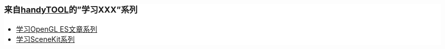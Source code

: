 ### 来自[handyTOOL][249]的”学习XXX”系列
- [学习OpenGL ES文章系列][250]
- [学习SceneKit系列][251]


[1]:	http://liuyanwei.jumppo.com/2015/10/29/iOS-animation-0.html
[2]:	http://www.jianshu.com/p/69449e6bdc14 "关于App的一些迷思以及一些动画效果开源库的推荐"
[3]:	http://www.jianshu.com/p/909ffa37dffa "iOS 复杂动画的简单原理（一）"
[4]:	http://www.broadview.com.cn/article/115
[5]:	http://www.devtf.cn/?p=1127 "如何实现iOS图书动画:第1部分"
[6]:	http://www.devtf.cn/?p=1129 "如何实现iOS图书动画-第2部分"
[7]:	http://www.goofyy.com/blog/ios%E9%9A%90%E5%BC%8F%E5%8A%A8%E7%94%BB/ "IOS隐式动画"
[8]:	http://www.jianshu.com/p/50f66a1136de "ZSNavigationFilterMenuView动画解析 --- 基于navigationBar的titleView创造"
[9]:	http://www.jianshu.com/p/3c925a1609f8 "动效解析工厂：Mask 动画"
[10]:	http://www.jianshu.com/p/6e326068edeb "动画篇-从UIView动画说起"
[11]:	http://www.jianshu.com/p/a071bba99a1b "动画篇-Transform和KeyFrame动画"
[12]:	http://www.jianshu.com/p/71603eece322 "动画篇-layout动画初体验"
[13]:	http://www.jianshu.com/p/2a8787919794 "动画篇-layout动画的更多使用"
[14]:	http://www.jianshu.com/p/e189696dd535 "动画篇-碎片动画"
[15]:	http://www.jianshu.com/p/3d220b9a20f5 "iOS动画-认识CoreAnimation"
[16]:	http://iosxxx.com/blog/2016-02-25-%E7%94%A8%E6%9C%80%E7%B2%BE%E7%AE%80%E7%9A%84%E5%AE%9E%E7%8E%B0iOS9-%E4%BB%BB%E5%8A%A1%E5%8D%A1%E5%8A%A8%E7%94%BB%E7%9A%84%E7%AB%96%E5%B1%8F%E7%89%88.html "用最精简的代码实现iOS9 任务卡动画的竖屏版"
[17]:	http://www.cnblogs.com/gardenLee/p/5371377.html "iOS—Mask属性的使用"
[18]:	http://www.jianshu.com/p/94f90cc74817 "iOS 动画迷思"
[19]:	http://www.jianshu.com/p/79aefe39fdb3 "iOS动画三板斧（一）-----UIView动画"
[20]:	http://www.jianshu.com/p/08fa17620dae "iOS动画三板斧（二）--CoreAnimation动画"
[21]:	http://www.jianshu.com/p/93e2fff0044d "iOS动画三板斧(三)--UIDynamic动画"
[22]:	http://www.jianshu.com/p/4b6d60755dd3 "iOS动画（补充）--特殊Layer动画"
[23]:	http://www.jianshu.com/p/65b251c62f71 "iOS TableView给力动画的简单实现(一)"
[24]:	http://www.jianshu.com/p/94e33148459d "iOS (高仿印物App)TableView给力动画的简单实现(二)"
[25]:	http://www.cnblogs.com/Phelthas/p/5697166.html "用drawRect的方式实现一个尺子"
[26]:	http://www.jianshu.com/users/25b2d09211e4 "Dariel在杭州"
[27]:	http://www.jianshu.com/p/6af8a7a8a15a "iOS动画指南 - 1.View Animations"
[28]:	http://www.jianshu.com/p/1d5a528053aa "iOS动画指南 - 2.Layer Animations的基本使用"
[29]:	http://www.jianshu.com/p/a539a5fd3000 "iOS动画指南 - 3.Layer Animations的进阶使用"
[30]:	http://www.jianshu.com/p/77386607fd32 "iOS动画指南 - 4.右拉的3D抽屉效果"
[31]:	http://www.jianshu.com/p/86d414ec8f3a "iOS动画指南 - 5.下雪的粒子效果、帧动画"
[32]:	http://www.jianshu.com/p/802d47f0f311 "iOS动画指南 - 6.可以很酷的转场动画"
[33]:	http://tutuge.me/2016/12/25/TTGPuzzleVerify/ "开源项目-拼图验证控件TTGPuzzleVerify的实现"
[34]:	http://www.jianshu.com/p/9b3a3b4006ef
[35]:	http://www.cnblogs.com/huahuahu/p/iOS-kai-fa-zhi-dong-hua-zhong-de-shi-jian-gai-kuan.html "iOS开发之动画中的时间（概况）"
[36]:	http://www.broadview.com.cn/article/123
[37]:	http://www.jianshu.com/p/3f48fabaca19 "iOS 动画从不会到熟练应用"
[38]:	http://www.jianshu.com/p/af5337ddfc00
[39]:	http://www.appcoda.com.tw/catransform3d/ "APPCODA（台湾）"
[40]:	http://wiki.jikexueyuan.com/project/ios-core-animation/
[41]:	https://github.com/AlfredTheBest/iOS_core_animation "iOS_core_animation"
[42]:	http://blog.csdn.net/yixiangboy/article/details/47016829 "IOS开发UI篇--IOS动画（Core Animation）总结"
[43]:	http://www.cnblogs.com/wujy/p/5203995.html "iOS关于CoreAnimation动画知识总结"
[44]:	http://www.cnblogs.com/liutingIOS/p/5368536.html "iOS学习笔记09-核心动画CoreAnimation"
[45]:	http://blog.treney.com/index.php/archives/CoreAnimation2.html "iOS开发之动画CoreAnimation 总结"
[46]:	http://blog.treney.com/index.php/archives/CoreAnimation2.html "iOS开发之动画CoreAnimation 总结"
[47]:	http://www.jianshu.com/p/d05d19f70bac "iOS动画篇：核心动画"
[48]:	http://www.jianshu.com/p/dfe084fadfc2 "iOS动画（Core Animation）总结"
[49]:	http://davidleee.com/2016/07/07/Introduction-to-3D-drawing-in-core-animation-Part-I/ "【翻译】Core Animation 3D 绘图（上）"
[50]:	http://davidleee.com/2016/07/16/Introduction-to-3D-drawing-in-core-animation-Part-II/ "【翻译】Core Animation 3D 绘图（下）"
[51]:	http://www.cnblogs.com/lixing/p/5822288.html "使用CoreAnimation 实现相机拍摄照片之后动画效果"
[52]:	http://blog.flight.dev.qunar.com/2017/02/16/CoreAnimation-exploration/ "iOS CoreAnimation 初探"
[53]:	http://www.cnblogs.com/EchoHG/ "EchoHG"
[54]:	http://www.cnblogs.com/EchoHG/category/1091010.html
[55]:	http://www.devtalking.com/articles/calayer-animation-loading-lndicator/ "CALayer Animation - Loading Indicator"
[56]:	http://www.devtalking.com/articles/calayer-animation-replicator-animation/ "CALayer Animation - Replicator Animation"
[57]:	http://www.devtalking.com/articles/calayer-animation-gradient-animation/ "CALayer Animation - Gradient Animation"
[58]:	http://www.jianshu.com/p/76a23aca1c5b "iOS开发-CALayer的探究应用"
[59]:	http://www.henishuo.com/calayer-learning/
[60]:	http://blog.csdn.net/yixiangboy/article/details/50662704 "IOS开发基础篇--CAShapeLayer的strokeStart和strokeEnd属性"
[61]:	http://www.cnblogs.com/goodboy-heyang/p/5185575.html "iOS之UI--CAShapeLayer"
[62]:	http://www.jianshu.com/p/a927157ac62a "iOS - CAReplicatorLayer的运用"
[63]:	http://www.jianshu.com/p/c5cbb5e05075 "放肆的使用UIBezierPath和CAShapeLayer画各种图形"
[64]:	http://iostuts.io/2015/10/04/the-power-of-careplicatorlayer/
[65]:	http://www.jianshu.com/p/9ac974756f77 "iOS动画篇：自定义View"
[66]:	http://hechen.info/2015/12/02/Elastic-view-animation-using-UIBezierPath/ "如何使用UIBezierPath实现一个弹性视图动画"
[67]:	http://www.jianshu.com/p/a1e88a277975 "关于CAShapeLayer的一些实用案例和技巧"
[68]:	http://www.jianshu.com/p/b49c1be5d324 "基于CAShapeLayer以及UIBezierPath的语音输入效果动画封装"
[69]:	http://www.cnblogs.com/zhangying-domy/p/5640745.html "贝塞尔曲线（UIBezierPath）属性、方法汇总"
[70]:	http://charsdavy.github.io/2016/07/29/animation-caanimation/ "睡前谈谈 CAAnimation 动画相关"
[71]:	http://imwcl.com/2016/09/08/iOS%E5%BC%80%E5%8F%91%E8%BF%9B%E9%98%B6-%E6%89%8B%E6%91%B8%E6%89%8B%E6%95%99%E4%BD%A0%E5%86%99-Slack-%E7%9A%84-Loading-%E5%8A%A8%E7%94%BB/ "iOS动画进阶 - 手摸手教你写 Slack 的 Loading 动画"
[72]:	http://www.jianshu.com/p/81b571e931cf "CAAnimation wiki"
[73]:	http://www.jianshu.com/p/f14c05425739
[74]:	http://www.jianshu.com/p/dbe59506985c
[75]:	http://www.cnblogs.com/dongliu/p/6564219.html "快速上手UIBezierPath"

[76]:	http://www.jianshu.com/p/98ff8012362a "iOS动画篇_CALayer这些牛逼的子类你造吗"
[77]:	http://www.jianshu.com/p/b3e5444c9746
[78]:	http://www.cnblogs.com/liutingIOS/p/5368799.html "iOS学习笔记10-UIView动画"
[79]:	http://www.devtalking.com/articles/uiview-first-animation/ "iOS UIView Animation - First Animation"
[80]:	http://www.devtalking.com/articles/uiview-spring-animation/ "iOS UIView Animation - Spring"
[81]:	http://www.devtalking.com/articles/uiview-transition-animation/ "iOS UIView Animation - Transition"
[82]:	http://www.devtalking.com/articles/uiview-animation-practice/ "iOS UIView Animation - Practice"
[83]:	http://www.devtalking.com/articles/uiview-keyframe-animation/ "iOS UIView Animation - Keyframe"
[84]:	http://www.jianshu.com/p/5abc038e4d94 "iOS动画篇：UIView动画"
[85]:	https://kemchenj.github.io/2016/12/08/2016-12-08/
[86]:	http://www.cnblogs.com/chengy134/p/5391214.html "动力效果"
[87]:	http://blog.treney.com/index.php/archives/UIDynamic.html "iOS开发 之UIDynamic模拟和仿真现实生活中的物理现象"
[88]:	http://www.jianshu.com/p/b2200a2bed53 "iOS UIDynamic （物理碰撞，动画）"
[89]:	http://www.cnblogs.com/dongliu/p/6546780.html "带你了解UIKit动力学"
[90]:	http://www.jianshu.com/p/952d79d4ed03 "UIKit Dynamics 置身真实世界"
[91]:	http://www.jianshu.com/p/fc8d86bf8818 "UIkit Dynamics 投掷效果"
[92]:	https://realm.io/cn/news/gotocph-marin-todorov-auto-layout-animations-ios/ "通过自动布局来实现 iOS 动画"
[93]:	http://www.cocoachina.com/ios/20160331/15841.html
[94]:	http://www.cocoachina.com/swift/20150906/13327.html
[95]:	http://www.jianshu.com/p/1c6a2de68753 "一款Loading动画的实现思路（一）"
[96]:	http://www.jianshu.com/p/0dac1208a7ad "一款Loading动画的实现思路（二）"
[97]:	http://www.jianshu.com/p/56448d3d3596 "一款Loading动画的实现思路（三）"
[98]:	http://www.jianshu.com/p/41f277682c91 "一款Loading动画的实现思路（四·完结篇）"
[99]:	http://www.jianshu.com/p/ea0132738057 "iOS自定义转场动画实战讲解"
[100]:	http://www.cnblogs.com/hxwj/p/5069806.html "iOS转场动画初探"
[101]:	http://www.jianshu.com/p/8c29fce5a994 "一步步教你实现类似于格瓦拉启动页中的放大转场动画（objective-C && Swift）"
[102]:	http://www.cnblogs.com/shouce/p/5376975.html "iOS开发之各种动画各种页面切面效果"
[103]:	http://lemtter.com/2016/02/02/%E5%BE%AE%E5%8D%9A-%E5%BE%AE%E4%BF%A1%E5%9B%BE%E7%89%87%E6%B5%8F%E8%A7%88%E8%BF%87%E6%B8%A1%E5%8A%A8%E7%94%BB%E7%9A%84%E5%AE%9E%E7%8E%B0/
[104]:	http://www.jianshu.com/p/01a420681ca9 "Swift仿简书淘宝App很友好弹出view效果"
[105]:	http://www.cocoachina.com/ios/20160628/16828.html
[106]:	http://www.jianshu.com/p/5a005ee6e1b2 "分享iOS中实现navigationController全屏手势滑动pop"
[107]:	http://www.jianshu.com/p/06c1856885ab "iOS学习笔记(8)-自定义过渡动画"
[108]:	http://www.cnblogs.com/ludashi/p/5659465.html
[109]:	http://www.jianshu.com/p/3c51e4896632 "iOS动画篇：下拉刷新动画"
[110]:	http://www.jianshu.com/p/734962c9bbed "Swift 版本很好的卡片切换效果基于ZLSwipeableView"
[111]:	http://www.jiarui-blog.com/2016/08/12/uber-splash-part1/ "模仿Uber的启动画面（上）"
[112]:	https://toutiao.io/k/2r2q4n "iOS 过渡动画之高级模仿 airbnb"
[113]:	http://xxycode.com/ru-he-zhi-zuo-ge-xuan-ku-hao-wan-de-bao-zha-xiao-guo-2/
[114]:	http://pandara.xyz/2015/11/24/ios_water_drop/ "看，这白白的液体滴了一地"
[115]:	http://www.cnblogs.com/CyanStone/p/5111178.html "QQ中未读气泡拖拽消失的实现（参照一位年轻牛B的博主的思路自己实现了一下）"
[116]:	http://www.cnblogs.com/CyanStone/p/5123759.html "自定义带弹性效果的pageControl"
[117]:	http://www.jianshu.com/p/21db20189c40 "iOS - 用UIBezierPath实现果冻效果"
[118]:	http://www.jianshu.com/p/bcf3d692f99d "iOS 实现NavigationController的titleView动态缩放效果"
[119]:	http://blog.csdn.net/xiongbaoxr/article/details/51818265 "iOS滚珠菜单动效"
[120]:	http://www.jianshu.com/p/b7a58a56cb90 "Drip Into a River 水滴汇集下载效果 - Part I"
[121]:	http://www.jianshu.com/p/282af35a6d25 "Drip Into a River 水滴汇集下载效果 - Part II"
[122]:	http://mp.weixin.qq.com/s?__biz=MzIwOTQ3NzU0Mw==&mid=2247483734&idx=1&sn=33a17000f8fba3db79d8e94046915d09#wechat_redirect
[123]:	http://cbang.info/2016/03/04/PullToReflesh%EF%BC%9A%E6%BA%90%E7%A0%81%E5%88%86%E6%9E%90/ "PullToReflesh：源码分析"
[124]:	https://enjoysr.github.io/2016/10/09/%E4%BB%BF-%E5%8D%B3%E5%88%BB-%E4%B8%8B%E6%8B%89%E5%88%B7%E6%96%B0%E6%95%88%E6%9E%9C%E5%AE%9E%E7%8E%B0/
[125]:	http://www.jianshu.com/p/4b26a1f641a3 "iOS - 图片实现多层折叠效果"
[126]:	http://bihongbo.com/2015/08/19/sinaAnimation/ "一句代码添加新浪弹出框动画."
[127]:	http://www.jianshu.com/p/8d80998159c5 "iOS 仿YY直播心形动画 & 烟花动画"
[128]:	http://www.henishuo.com/coreanimation-tree-circle-expend/ "高级动画-圆形树展开、收起动画"
[129]:	http://www.jianshu.com/p/2cbbf220ef07
[130]:	http://www.jianshu.com/p/fb40f8c084d8
[131]:	http://www.jianshu.com/p/4e26241e5211
[132]:	http://www.jianshu.com/p/60eb40246df9
[133]:	http://www.cnblogs.com/silence-cnblogs/p/6979418.html "iOS CAShapeLayer、CADisplayLink 实现波浪动画效果"
[134]:	http://www.jianshu.com/u/5a2b13c9b33a "非典型技术宅"
[135]:	http://www.jianshu.com/p/26a7ccbc55c4 "iOS动画系列之一：带时分秒指针的时钟动画（上）"
[136]:	http://www.jianshu.com/p/3a96cc95da5c "iOS动画系列之二：带时分秒指针的时钟动画（下）"
[137]:	http://www.jianshu.com/p/2f1d0be8e15b "iOS动画系列之三：Core Animation"
[138]:	http://www.jianshu.com/p/52375d3dd87b "iOS动画系列之四：基础动画之平移篇"
[139]:	http://www.jianshu.com/p/58ce1d8b43ef "iOS动画系列之五：基础动画之缩放篇&旋转篇Swift+OC"
[140]:	http://www.jianshu.com/p/fb40f8c084d8 "iOS动画系列之六：利用CABasic Animation完成带动画特效的登录界面"
[141]:	http://www.jianshu.com/p/1bf7fc25f17e "iOS动画系列之七：实现类似Twitter的启动动画"
[142]:	http://www.jianshu.com/p/69f0b7f38cb6 "iOS动画系列之八：使用CAShapeLayer绘画动态流量图"
[143]:	http://www.jianshu.com/p/15aa50fdcd60 "iOS动画系列之九：实现点赞的动画及播放起伏指示器（OC+Swift）"
[144]:	http://www.jianshu.com/p/f6e147547fe0 "iOS实践：通过核心动画完成过山车"
[145]:	http://xuexuefeng.com/autolayout/
[146]:	http://www.hmttommy.com/2014/12/05/AutoLayout/
[147]:	http://www.cnblogs.com/dsxniubility/p/4266581.html
[148]:	http://mp.weixin.qq.com/s?__biz=MjM5OTM0MzIwMQ==&mid=206448996&idx=3&sn=895663ec96a8469820b54b6536975340#rd
[149]:	http://blog.ibireme.com/2014/09/16/adapted_to_iphone6/ "大屏 iPhone 的适配"
[150]:	http://southpeak.github.io/blog/2015/08/31/translate-10-things-you-need-to-know-about-cocoa-auto-layout/
[151]:	http://www.cnblogs.com/Twisted-Fate/p/4923326.html "iOS开发日记41-9.0布局神器UIStackView"
[152]:	http://liumh.com/2015/09/27/ios-autolayout-multiplier/ "iOS AutoLayout 百分比布局"
[153]:	http://adad184.com/2015/12/01/scrollview-under-autolayout/ "UIScrollview与Autolayout的那点事"
[154]:	http://mmmmmax.wang/2015/12/11/Auto-Layout-Visual-Format-Language-Tutorial/ "Auto Layout中的VFL使用教程（译）"
[155]:	http://www.calios.gq/2015/12/14/%EF%BC%BB%E8%AF%91%EF%BC%BDAuto-Layout%E7%9A%84%E6%9C%80%E4%BD%B3%E5%AE%9E%E8%B7%B5-%E2%80%94%E2%80%94-%E6%AD%A2%E7%96%BC%E7%89%87/ "［译］Auto Layout的最佳实践 —— 止疼片"
[156]:	http://bestswifter.com/blog/2015/12/21/shi-shang-zui-jian-dan-de-uiscrollview-plus-autolayoutchu-keng-zhi-nan/ "史上最简单的UIScrollView+Autolayout出坑指南"
[157]:	http://summertreee.github.io/blog/2015/12/13/contentcompressionresistancehe-contenthuggingxiang-jie/ "ContentCompressionResistance和ContentHugging详解"
[158]:	http://reviewcode.cn/article.html?reviewId=14
[159]:	http://www.cocoachina.com/ios/20160322/15725.html
[160]:	http://swift.gg/2016/03/31/ios9-uistackview-guide-swift/ "iOS9 UIStackView 简介"
[161]:	http://www.jianshu.com/p/e4a12061776d "iOS之UIScrollview添加约束图文详解"
[162]:	http://www.jianshu.com/p/b7f42327a8dd "AutoLayout的那些事(一)"
[163]:	http://www.jianshu.com/p/fe722e3abb38 "AutoLayout的那些事(二)"
[164]:	http://www.jianshu.com/p/3c7e202c76b2 "史上比较用心的纯代码实现 AutoLayout"
[165]:	http://nathanli.cn/2016/07/09/autolayout_interval/ "iOS 利用 Autolayout 实现 view 间隔自动调整"
[166]:	http://www.jianshu.com/p/fd186e522e24 "iOS Autolayout 介绍 2 Interface Builder 技巧"
[167]:	http://blog.callmewhy.com/2016/08/24/autolayout-design-aesthetic/ "Auto Layout 设计美学"
[168]:	http://www.cnblogs.com/kenshincui/p/6441179.html "iOS开发tips-UIScrollView的Autlayout布局"
[169]:	http://www.jianshu.com/p/44884eb52eff
[170]:	http://www.rockerhx.com/2016/12/12/2016-12-12-Self-sizing-Table-View-Cells/
[171]:	http://www.cnblogs.com/kenshincui/p/6441179.html "iOS开发tips-UIScrollView的Autlayout布局"
[172]:	http://www.jianshu.com/p/5ef267346be5 "模拟Apple“备忘录”：利用 Auto Layout 实现 UITextView 在 UITableView 中自适应"
[173]:	http://liuyanwei.jumppo.com/2015/07/25/ios-draw-base.html
[174]:	http://blog.ibireme.com/2015/11/02/ios_image_tips/ "iOS 处理图片的一些小 Tip"
[175]:	http://blog.ibireme.com/2015/11/02/mobile_image_benchmark/
[176]:	http://www.cnblogs.com/salam/ "ForrestWoo"
[177]:	http://www.cnblogs.com/salam/tag/GPUImage/
[178]:	https://mp.weixin.qq.com/s?__biz=MzAwMjYwMTAwNw==&mid=402342027&idx=1&sn=ba413699626cf1880e33f10a183a343c&scene=1&srcid=1130XiEHdiK5oNxdxzzL7CD7&key=ff7411024a07f3eb866bf44c61ee35e19fa0fb581392747ff93ab9adcc0007fb6f5d843d1fe8cf93ac2be933ed3575de&ascene=0&uin=MjY5MzMxNTMwMQ==
[179]:	http://www.cnblogs.com/jgCho/p/5089009.html "iOS图像资源Images Assets"
[180]:	http://blog.csdn.net/zhangao0086/article/details/39012231 "自动改善图像以及内置滤镜的使用"
[181]:	http://blog.csdn.net/zhangao0086/article/details/39120331 "iOS8 Core Image In Swift：更复杂的滤镜"
[182]:	http://blog.csdn.net/zhangao0086/article/details/39253707 "iOS8 Core Image In Swift：人脸检测以及马赛克"
[183]:	http://blog.csdn.net/zhangao0086/article/details/39433519 "iOS8 Core Image In Swift：视频实时滤镜"
[184]:	http://www.jianshu.com/p/b1f242cfe9ee "学习用MetalPerformanceShaders进行图像处理"
[185]:	http://www.jianshu.com/p/d01110c80495 "用Sketch和PaintCode快速得到绘制代码"
[186]:	http://ms.csdn.net/geek/56031
[187]:	http://www.jianshu.com/p/6dd0eab888a6 "iOS开发探索-高斯模糊&毛玻璃效果"
[188]:	http://www.cnblogs.com/arvin-sir/p/5131358.html "iOS 实现毛玻璃效果"
[189]:	http://www.jianshu.com/p/af2d471f7b9c "在iOS开发中如何优雅地进行图片缩放？"
[190]:	http://wingjay.com/2016/03/12/%E4%B8%80%E7%A7%8D%E5%BF%AB%E9%80%9F%E6%AF%9B%E7%8E%BB%E7%92%83%E8%99%9A%E5%8C%96%E6%95%88%E6%9E%9C%E5%AE%9E%E7%8E%B0/
[191]:	https://github.com/skyfe79/SwiftImageProcessing "SwiftImageProcessing"
[192]:	http://www.jianshu.com/p/945fc806a9b4 "基于GPUImage的实时美颜滤镜"
[193]:	http://xuyafei.cn/post/cocoatouch/quartz2d-bian-cheng-zhi-nan-gai-lan-tu-xing-shang-xia-wen-lu-jing-yan-se-yu-yan-se-kong-jian "Quartz2D 编程指南（一）概览、图形上下文、路径、颜色与颜色空间"
[194]:	http://xuyafei.cn/post/cocoatouch/quartz2d-bian-cheng-zhi-nan-er-bian-huan-tu-an-yin-ying "Quartz2D 编程指南（二）变换、图案、阴影"
[195]:	http://xuyafei.cn/post/cocoatouch/quartz2d-bian-cheng-zhi-nan-san-jian-bian-tou-ming-ceng-shu-ju-guan-li "Quartz2D 编程指南（三）渐变、透明层 、数据管理"
[196]:	http://xuyafei.cn/post/cocoatouch/quartz2d-bian-cheng-zhi-nan-si-wei-tu-yu-tu-xiang-zhe-zhao-coregraphics-hui-zhi-layer "Quartz2D 编程指南（四）位图与图像遮罩、CoreGraphics 绘制 Layer"
[197]:	http://www.cnblogs.com/androidshouce/p/5680016.html "iOS图片拉伸技巧"
[198]:	http://www.cnblogs.com/ludashi/p/5671133.html "视错觉升级版：多个视错觉效果实现"
[199]:	http://www.jianshu.com/p/77d0cb17cfad "iOS图形渲染分析"
[200]:	http://www.jianshu.com/p/b3852409edbc
[201]:	http://www.jianshu.com/p/ddad9e336162
[202]:	http://www.cnblogs.com/ludashi/p/6380788.html "iOS开发之仿射变换示例总结"
[203]:	http://www.jianshu.com/p/b3852409edbc
[204]:	http://swift.gg/2017/04/27/drawing-shapes-core-graphics-tutorial-ios10/ "用 Core Graphic 绘制图形"
[205]:	http://swift.gg/2017/05/11/face-detection-core-image/ "在 iOS 上用 Core Image 实现人脸检测"
[206]:	http://www.cnblogs.com/xiaolong-/p/7815991.html "iOS 实现图片自定义变换"
[207]:	https://fengqiangboy.com/15090278092045.html
[208]:	http://www.jianshu.com/u/785617fd05b4 "Willie_"
[209]:	http://www.jianshu.com/p/1bcf38960dbb "GPUImage2（一）集成与使用"
[210]:	http://www.jianshu.com/p/9c34a81a474d "GPUImage2（二）滤镜大全：图像生成"
[211]:	http://www.jianshu.com/p/2d59f34a0751 "GPUImage2（三）滤镜大全：色彩调校"
[212]:	http://www.jianshu.com/p/81c7f7f7b918 "GPUImage2（四）滤镜大全：图像处理"
[213]:	http://www.jianshu.com/p/b31973b112b7 "GPUImage2（五）滤镜大全：混合模式"
[214]:	http://www.jianshu.com/p/f8ec00f1f69e "GPUImage2（六）滤镜大全：视觉特效"
[215]:	http://www.jianshu.com/p/aae2f68270cb "iOS图像处理之Core Image（1）"
[216]:	http://www.jianshu.com/p/9d47c0513414 "iOS图像处理之Core Image（2）"
[217]:	http://www.jianshu.com/p/6878dad9a20a "iOS图像处理之UI,CG和CI"
[218]:	http://www.jianshu.com/p/f66a7ca326dd "iOS图像处理之Core Graphics和OpenGL ES初见"
[219]:	http://www.jianshu.com/p/eb244ce9ec59 "iOS图像处理之OpenGL ES 绘图基础（1）"
[220]:	http://www.jianshu.com/p/daed746363cb "iOS图像处理之OpenGL ES 绘图基础（2）"
[221]:	http://www.cnblogs.com/psklf/p/6403128.html "iOS 创建OpenGL 环境的思考"
[222]:	http://www.jianshu.com/p/7a58a7a61f4c "GPUImage详细解析"
[223]:	http://www.jianshu.com/p/1eea8bf8451e "GPUImage详细解析（二）"
[224]:	http://www.jianshu.com/p/2ce9b63ecfef "GPUImage详细解析（三）- 实时美颜滤镜"
[225]:	http://www.jianshu.com/p/5e6563d37921 "GPUImage详细解析（四）模糊图片处理"
[226]:	http://www.jianshu.com/p/4701d006b514 "GPUImage详细解析（五）滤镜视频录制"
[227]:	http://www.jianshu.com/p/722d65bac58d "GPUImage详细解析（六）-用视频做视频水印"
[228]:	http://www.jianshu.com/p/965df0f28014 "GPUImage详细解析（七）文字水印和动态图像水印"
[229]:	http://objccn.io/issue-22-5/
[230]:	http://kittenyang.com/layout-algorithm
[231]:	https://lvwenhan.com/ios/458.html
[232]:	http://segmentfault.com/a/1190000004164291 "iOS 视图、动画渲染机制探究"
[233]:	http://oncenote.com/2015/12/08/How-to-build-UI/ "如何正确地写好一个界面"
[234]:	http://blog.csdn.net/yixiangboy/article/details/50485250 "IOS开发UI篇--使用CAShapeLayer实现复杂的View的遮罩效果"
[235]:	http://www.uisdc.com/app-chart-design-summary "APP数据图表设计的类型和制作方法全方位总结"
[236]:	http://www.jianshu.com/p/f970872fdc22 "iOS 高效添加圆角效果实战讲解"
[237]:	http://zyden.vicp.cc/zycornerradius/
[238]:	http://www.cnblogs.com/start-ios/p/5293564.html "iOS-绘图(Quartz2D)的简单使用(原创)"
[239]:	http://www.cocoachina.com/ios/20160330/15826.html
[240]:	http://www.jianshu.com/p/50b6ec391749 "美 CRY，给 iOS 状态栏增加 Vibrance 效果"
[241]:	https://segmentfault.com/a/1190000005112043 "UIView+RedPoint实现底部UITabBarItem和控件的右上角显示和隐藏红点/数字的需求"
[242]:	http://www.jianshu.com/p/ba1f79f8f6fa "在直播应用中添加Faceu效果"
[243]:	http://www.jianshu.com/p/c4f3303c63d8 "iOS进阶指南试读之UI篇"
[244]:	http://www.cnblogs.com/jukaiit/p/5737242.html "iOS 3D 之 SceneKit框架Demo分析"
[245]:	http://swift.gg/2016/09/13/cagradientlayer/ "利用 CAGradientLayer 实现渐变色效果"
[246]:	http://swift.gg/2016/11/02/calayer-introduction/ "CALayer 新手指南"
[247]:	http://www.cnblogs.com/ludashi/p/6289741.html "iOS开发之App主题切换完整解决方案(Swift版)"
[248]:	http://www.jianshu.com/p/491b50cb19cb "Swift 之你应该懂点 Core Graphics"
[249]:	http://www.jianshu.com/u/e6367cf15710 "handyTOOL"
[250]:	http://www.jianshu.com/p/df4c8f9bc08d
[251]:	http://www.jianshu.com/p/68f19ff8ae72